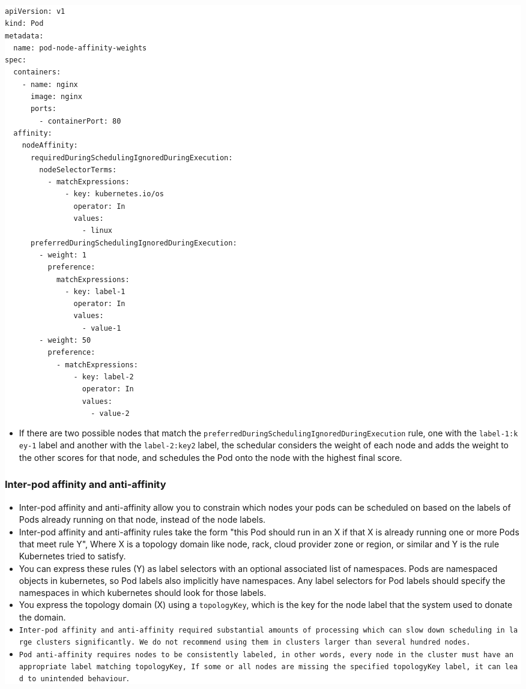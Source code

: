 ```
apiVersion: v1
kind: Pod
metadata:
  name: pod-node-affinity-weights
spec:
  containers:
    - name: nginx
      image: nginx
      ports:
        - containerPort: 80
  affinity:
    nodeAffinity:
      requiredDuringSchedulingIgnoredDuringExecution:
        nodeSelectorTerms:
          - matchExpressions:
              - key: kubernetes.io/os
                operator: In
                values:
                  - linux
      preferredDuringSchedulingIgnoredDuringExecution:
        - weight: 1
          preference:
            matchExpressions:
              - key: label-1
                operator: In
                values:
                  - value-1
        - weight: 50
          preference:
            - matchExpressions:
                - key: label-2
                  operator: In
                  values:
                    - value-2
```

- If there are two possible nodes that match the `preferredDuringSchedulingIgnoredDuringExecution` rule, one with the `label-1:key-1` label and another with the `label-2:key2` label, the schedular considers the weight of each node and adds the weight to the other scores for that node, and schedules the Pod onto the node with the highest final score.

### Inter-pod affinity and anti-affinity
- Inter-pod affinity and anti-affinity allow you to constrain which nodes your pods can be scheduled on based on the labels of Pods already running on that node, instead of the node labels.
- Inter-pod affinity and anti-affinity rules take the form "this Pod should run in an X if that X is already running one or more Pods that meet rule Y", Where X is a topology domain like node, rack, cloud provider zone or region, or similar and Y is the rule Kubernetes tried to satisfy.
- You can express these rules (Y) as label selectors with an optional associated list of namespaces. Pods are namespaced objects in kubernetes, so Pod labels also implicitly have namespaces. Any label selectors for Pod labels should specify the namespaces in which kubernetes should look for those labels.
- You express the topology domain (X) using a `topologyKey`, which is the key for the node label that the system used to donate the domain.
- `Inter-pod affinity and anti-affinity required substantial amounts of processing which can slow down scheduling in large clusters significantly. We do not recommend using them in clusters larger than several hundred nodes.`
- `Pod anti-affinity requires nodes to be consistently labeled, in other words, every node in the cluster must have an appropriate label matching topologyKey, If some or all nodes are missing the specified topologyKey label, it can lead to unintended behaviour`.
